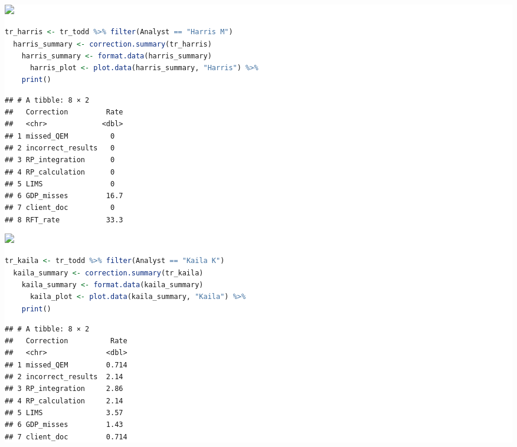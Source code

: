 ![](tr_review_files/figure-gfm/unnamed-chunk-11-2.png)

``` r
tr_harris <- tr_todd %>% filter(Analyst == "Harris M")
  harris_summary <- correction.summary(tr_harris)
    harris_summary <- format.data(harris_summary)
      harris_plot <- plot.data(harris_summary, "Harris") %>%
    print()
```

    ## # A tibble: 8 × 2
    ##   Correction         Rate
    ##   <chr>             <dbl>
    ## 1 missed_QEM          0  
    ## 2 incorrect_results   0  
    ## 3 RP_integration      0  
    ## 4 RP_calculation      0  
    ## 5 LIMS                0  
    ## 6 GDP_misses         16.7
    ## 7 client_doc          0  
    ## 8 RFT_rate           33.3

![](tr_review_files/figure-gfm/unnamed-chunk-11-3.png)

``` r
tr_kaila <- tr_todd %>% filter(Analyst == "Kaila K")
  kaila_summary <- correction.summary(tr_kaila)
    kaila_summary <- format.data(kaila_summary)
      kaila_plot <- plot.data(kaila_summary, "Kaila") %>%
    print()
```

    ## # A tibble: 8 × 2
    ##   Correction          Rate
    ##   <chr>              <dbl>
    ## 1 missed_QEM         0.714
    ## 2 incorrect_results  2.14 
    ## 3 RP_integration     2.86 
    ## 4 RP_calculation     2.14 
    ## 5 LIMS               3.57 
    ## 6 GDP_misses         1.43 
    ## 7 client_doc         0.714